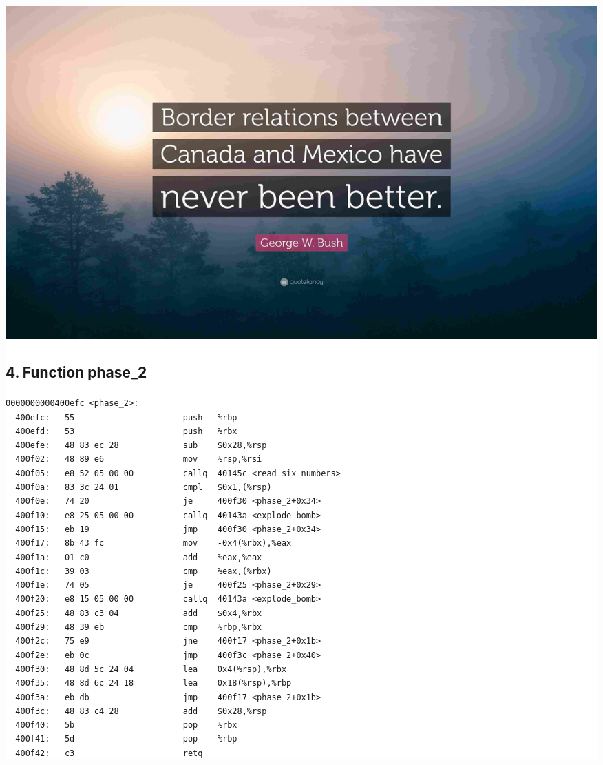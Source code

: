 ![img](/assets/img/2019-01-23-1.jpg)


## 4. Function phase\_2

```
0000000000400efc <phase_2>:
  400efc:	55                   	push   %rbp
  400efd:	53                   	push   %rbx
  400efe:	48 83 ec 28          	sub    $0x28,%rsp
  400f02:	48 89 e6             	mov    %rsp,%rsi
  400f05:	e8 52 05 00 00       	callq  40145c <read_six_numbers>
  400f0a:	83 3c 24 01          	cmpl   $0x1,(%rsp)
  400f0e:	74 20                	je     400f30 <phase_2+0x34>
  400f10:	e8 25 05 00 00       	callq  40143a <explode_bomb>
  400f15:	eb 19                	jmp    400f30 <phase_2+0x34>
  400f17:	8b 43 fc             	mov    -0x4(%rbx),%eax
  400f1a:	01 c0                	add    %eax,%eax
  400f1c:	39 03                	cmp    %eax,(%rbx)
  400f1e:	74 05                	je     400f25 <phase_2+0x29>
  400f20:	e8 15 05 00 00       	callq  40143a <explode_bomb>
  400f25:	48 83 c3 04          	add    $0x4,%rbx
  400f29:	48 39 eb             	cmp    %rbp,%rbx
  400f2c:	75 e9                	jne    400f17 <phase_2+0x1b>
  400f2e:	eb 0c                	jmp    400f3c <phase_2+0x40>
  400f30:	48 8d 5c 24 04       	lea    0x4(%rsp),%rbx
  400f35:	48 8d 6c 24 18       	lea    0x18(%rsp),%rbp
  400f3a:	eb db                	jmp    400f17 <phase_2+0x1b>
  400f3c:	48 83 c4 28          	add    $0x28,%rsp
  400f40:	5b                   	pop    %rbx
  400f41:	5d                   	pop    %rbp
  400f42:	c3                   	retq   
```
